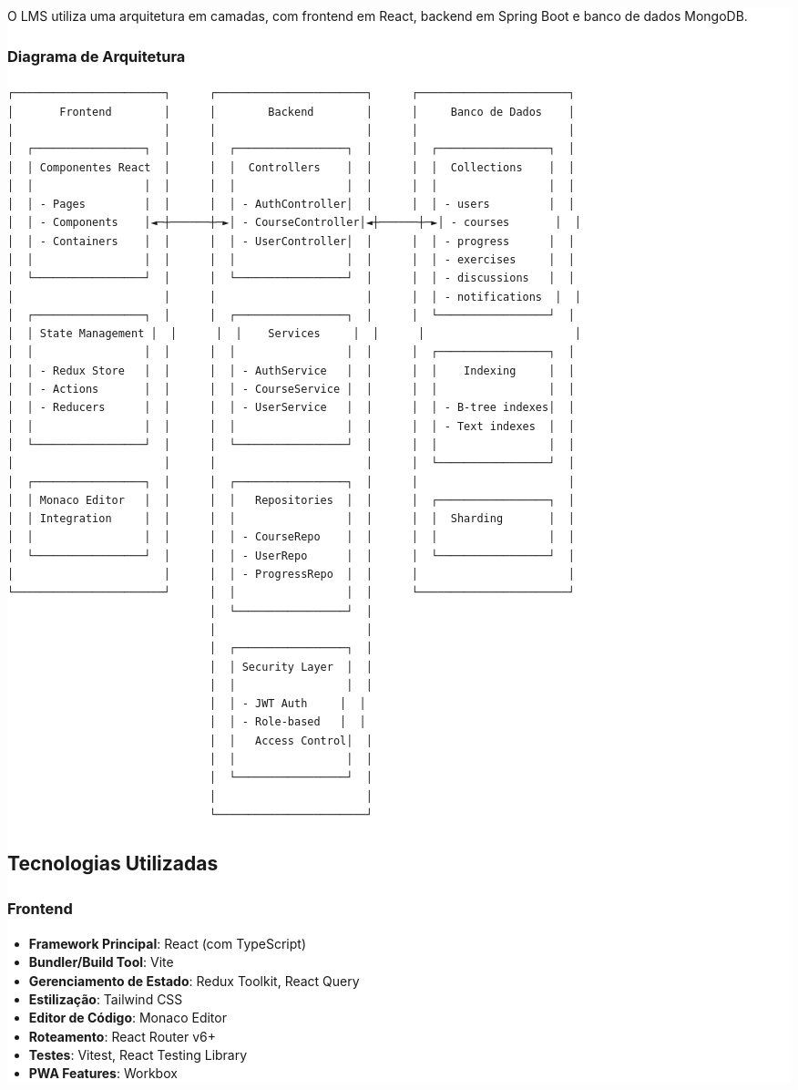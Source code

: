 O LMS utiliza uma arquitetura em camadas, com frontend em React, backend em Spring Boot e banco de dados MongoDB.

### Diagrama de Arquitetura

```
┌───────────────────────┐      ┌───────────────────────┐      ┌───────────────────────┐
│       Frontend        │      │        Backend        │      │     Banco de Dados    │
│                       │      │                       │      │                       │
│  ┌─────────────────┐  │      │  ┌─────────────────┐  │      │  ┌─────────────────┐  │
│  │ Componentes React  │      │  │  Controllers    │  │      │  │  Collections    │  │
│  │                 │  │      │  │                 │  │      │  │                 │  │
│  │ - Pages         │  │      │  │ - AuthController│  │      │  │ - users         │  │
│  │ - Components    │◄─┼──────┼─►│ - CourseController│◄┼──────┼─►│ - courses       │  │
│  │ - Containers    │  │      │  │ - UserController│  │      │  │ - progress      │  │
│  │                 │  │      │  │                 │  │      │  │ - exercises     │  │
│  └─────────────────┘  │      │  └─────────────────┘  │      │  │ - discussions   │  │
│                       │      │                       │      │  │ - notifications  │  │
│  ┌─────────────────┐  │      │  ┌─────────────────┐  │      │  └─────────────────┘  │
│  │ State Management │  │      │  │    Services     │  │      │                       │
│  │                 │  │      │  │                 │  │      │  ┌─────────────────┐  │
│  │ - Redux Store   │  │      │  │ - AuthService   │  │      │  │    Indexing     │  │
│  │ - Actions       │  │      │  │ - CourseService │  │      │  │                 │  │
│  │ - Reducers      │  │      │  │ - UserService   │  │      │  │ - B-tree indexes│  │
│  │                 │  │      │  │                 │  │      │  │ - Text indexes  │  │
│  └─────────────────┘  │      │  └─────────────────┘  │      │  │                 │  │
│                       │      │                       │      │  └─────────────────┘  │
│  ┌─────────────────┐  │      │  ┌─────────────────┐  │      │                       │
│  │ Monaco Editor   │  │      │  │   Repositories  │  │      │  ┌─────────────────┐  │
│  │ Integration     │  │      │  │                 │  │      │  │  Sharding       │  │
│  │                 │  │      │  │ - CourseRepo    │  │      │  │                 │  │
│  └─────────────────┘  │      │  │ - UserRepo      │  │      │  └─────────────────┘  │
│                       │      │  │ - ProgressRepo  │  │      │                       │
└───────────────────────┘      │  │                 │  │      └───────────────────────┘
                               │  └─────────────────┘  │
                               │                       │
                               │  ┌─────────────────┐  │
                               │  │ Security Layer  │  │
                               │  │                 │  │
                               │  │ - JWT Auth     │  │
                               │  │ - Role-based   │  │
                               │  │   Access Control│  │
                               │  │                 │  │
                               │  └─────────────────┘  │
                               │                       │
                               └───────────────────────┘
```

## Tecnologias Utilizadas

### Frontend
- **Framework Principal**: React (com TypeScript)
- **Bundler/Build Tool**: Vite
- **Gerenciamento de Estado**: Redux Toolkit, React Query
- **Estilização**: Tailwind CSS
- **Editor de Código**: Monaco Editor
- **Roteamento**: React Router v6+
- **Testes**: Vitest, React Testing Library
- **PWA Features**: Workbox
